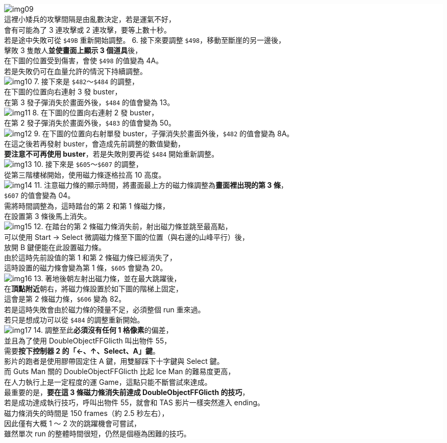    ![img09](https://i.imgur.com/O046zDW.jpg)<br>
   這裡小矮兵的攻擊間隔是由亂數決定，若是運氣不好，<br>
   會有可能為了 3 連攻擊或 2 連攻擊，要等上數十秒。<br>
   若是途中失敗可從 `$49B` 重新開始調整。
6. 接下來要調整 `$498`，移動至斷崖的另一邊後，<br>
   擊敗 3 隻敵人**並使畫面上顯示 3 個道具**後，<br>
   在下圖的位置受到傷害，會使 `$498` 的值變為 4A。<br>
   若是失敗仍可在血量允許的情況下持續調整。<br>
   ![img10](https://i.imgur.com/uFBy8hb.jpg)
7. 接下來是 `$482`～`$484` 的調整，<br>
   在下圖的位置向右連射 3 發 buster，<br>
   在第 3 發子彈消失於畫面外後，`$484` 的值會變為 13。<br>
   ![img11](https://i.imgur.com/5KVdRku.jpg)
8. 在下圖的位置向右連射 2 發 buster，<br>
   在第 2 發子彈消失於畫面外後，`$483` 的值會變為 50。<br>
   ![img12](https://i.imgur.com/ZKGmALT.jpg)
9. 在下圖的位置向右射單發 buster，子彈消失於畫面外後，`$482` 的值會變為 8A。<br>
   在這之後若再發射 buster，會造成先前調整的數值變動，<br>
   **要注意不可再使用 buster**，若是失敗則要再從 `$484` 開始重新調整。<br>
   ![img13](https://i.imgur.com/O95Y27D.jpg)
10. 接下來是 `$605`～`$607` 的調整，<br>
    從第三階樓梯開始，使用磁力條逐格拉高 10 高度。<br>
    ![img14](https://i.imgur.com/ceJ1S7O.jpg)
11. 注意磁力條的顯示時間，將畫面最上方的磁力條調整為**畫面裡出現的第 3 條**，<br>
    `$607` 的值會變為 04。<br>
    需將時間調整為，這時踏台的第 2 和第 1 條磁力條，<br>
    在設置第 3 條後馬上消失。<br>
    ![img15](https://i.imgur.com/6qy17F2.jpg)
12. 在踏台的第 2 條磁力條消失前，射出磁力條並跳至最高點，<br>
    可以使用 Start → Select 微調磁力條至下圖的位置（與右邊的山峰平行）後，<br>
    放開 B 鍵便能在此設置磁力條。<br>
    由於這時先前設值的第 1 和第 2 條磁力條已經消失了，<br>
    這時設置的磁力條會變為第 1 條，`$605` 會變為 20。<br>
    ![img16](https://i.imgur.com/uQmEdO7.jpg)
13. 著地後朝左射出磁力條，並在最大跳躍後，<br>
    在**頂點附近**朝右，將磁力條設置於如下圖的階梯上固定，<br>
    這會是第 2 條磁力條，`$606` 變為 82。<br>
    若是這時失敗會由於磁力條的殘量不足，必須整個 run 重來過。<br>
    若只是想成功可以從 `$484` 的調整重新開始。<br>
    ![img17](https://i.imgur.com/MPvesQN.jpg)
14. 調整至此**必須沒有任何 1 格像素**的偏差，<br>
    並且為了使用 DoubleObjectFFGlicth 叫出物件 55，<br>
    需要**按下控制器 2 的「←、↑、Select、A」鍵**。<br>
    影片的跑者是使用膠帶固定住 A 鍵，用雙腳踩下十字鍵與 Select 鍵。<br>
    而 Guts Man 關的 DoubleObjectFFGlicth 比起 Ice Man 的難易度更高，<br>
    在人力執行上是一定程度的運 Game，這點只能不斷嘗試來達成。<br>
    最重要的是，**要在這 3 條磁力條消失前達成 DoubleObjectFFGlicth 的技巧**，<br>
    若是成功達成執行技巧，呼叫出物件 55，就會和 TAS 影片一樣突然進入 ending。<br>
    磁力條消失的時間是 150 frames（約 2.5 秒左右），<br>
    因此僅有大概 1 ～ 2 次的跳躍機會可嘗試，<br>
    雖然單次 run 的整體時間很短，仍然是個極為困難的技巧。
